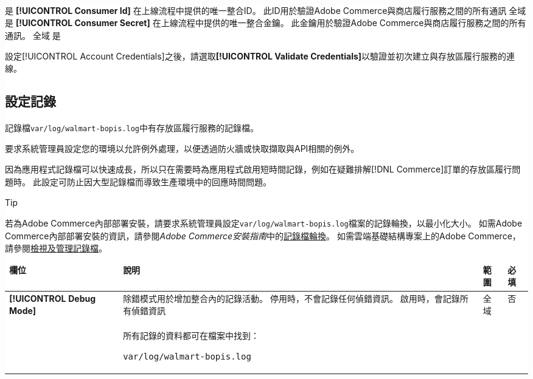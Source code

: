 <td>是</td>
</tr>
<tr>
<td><strong>[!UICONTROL Consumer Id]</strong></td>
<td>在上線流程中提供的唯一整合ID。 此ID用於驗證Adobe Commerce與商店履行服務之間的所有通訊</td>
<td>全域</td>
<td>是</td>
</tr>
<tr>
<td><strong>[!UICONTROL Consumer Secret]</strong></td>
<td>在上線流程中提供的唯一整合金鑰。 此金鑰用於驗證Adobe Commerce與商店履行服務之間的所有通訊。</td>
<td>全域</td>
<td>是</td>
</tr>
</table>

設定[!UICONTROL Account Credentials]之後，請選取<strong>[!UICONTROL Validate Credentials]</strong>以驗證並初次建立與存放區履行服務的連線。

## 設定記錄

記錄檔`var/log/walmart-bopis.log`中有存放區履行服務的記錄檔。

要求系統管理員設定您的環境以允許例外處理，以便透過防火牆或快取擷取與API相關的例外。

因為應用程式記錄檔可以快速成長，所以只在需要時為應用程式啟用短時間記錄，例如在疑難排解[!DNL Commerce]訂單的存放區履行問題時。 此設定可防止因大型記錄檔而導致生產環境中的回應時間問題。

>[!TIP]
>
>若為Adobe Commerce內部部署安裝，請要求系統管理員設定`var/log/walmart-bopis.log`檔案的記錄輪換，以最小化大小。 如需Adobe Commerce內部部署安裝的資訊，請參閱&#x200B;_Adobe Commerce安裝指南_&#x200B;中的[記錄檔輪換](https://experienceleague.adobe.com/docs/commerce-operations/installation-guide/next-steps/configuration.html?lang=zh-Hant#server-settings)。 如需雲端基礎結構專案上的Adobe Commerce，請參閱[檢視及管理記錄檔](https://experienceleague.adobe.com/docs/commerce-cloud-service/user-guide/develop/test/log-locations.html?lang=zh-Hant)。

<table>
<thead>
<tr>
<td><strong>欄位</strong></td>
<td><strong>說明</strong></td>
<td><strong>範圍</strong></td>
<td><strong>必填</strong></td>
</tr>
</thead>
<tbody>
<tr>
<td><strong>[!UICONTROL Debug Mode]</strong></td>
<td>除錯模式用於增加整合內的記錄活動。 停用時，不會記錄任何偵錯資訊。 啟用時，會記錄所有偵錯資訊<br></br>所有記錄的資料都可在檔案中找到： <pre>var/log/walmart-bopis.log</pre>
<td>全域</td>
<td>否</td>
</tr>
</tbody>
</table>
